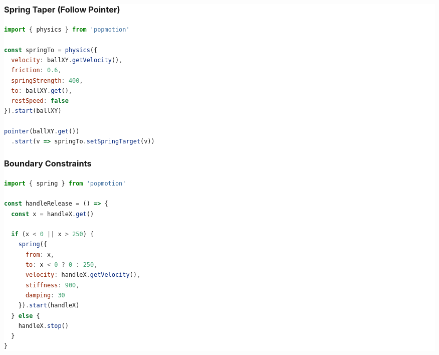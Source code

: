 ### Spring Taper (Follow Pointer)

```javascript
import { physics } from 'popmotion'

const springTo = physics({
  velocity: ballXY.getVelocity(),
  friction: 0.6,
  springStrength: 400,
  to: ballXY.get(),
  restSpeed: false
}).start(ballXY)

pointer(ballXY.get())
  .start(v => springTo.setSpringTarget(v))
```

### Boundary Constraints

```javascript
import { spring } from 'popmotion'

const handleRelease = () => {
  const x = handleX.get()

  if (x < 0 || x > 250) {
    spring({
      from: x,
      to: x < 0 ? 0 : 250,
      velocity: handleX.getVelocity(),
      stiffness: 900,
      damping: 30
    }).start(handleX)
  } else {
    handleX.stop()
  }
}
```
